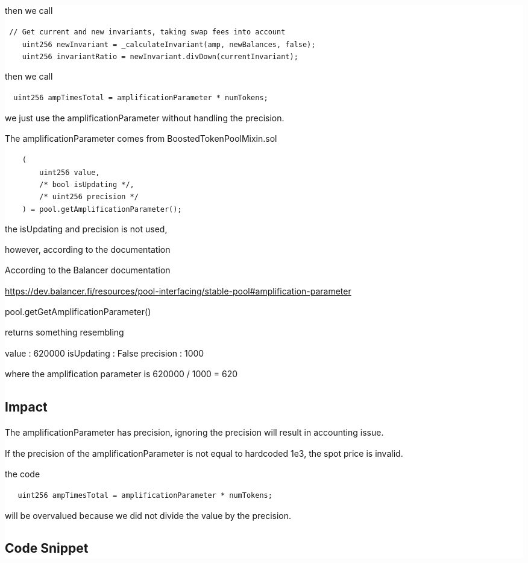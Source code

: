 then we call

```solidity
 // Get current and new invariants, taking swap fees into account
	uint256 newInvariant = _calculateInvariant(amp, newBalances, false);
	uint256 invariantRatio = newInvariant.divDown(currentInvariant);
```

then we call

```solidity
  uint256 ampTimesTotal = amplificationParameter * numTokens;
```

we just use the amplificationParameter without handling the precision.

The amplificationParameter comes from BoostedTokenPoolMixin.sol

```solidity
	(
		uint256 value,
		/* bool isUpdating */,
		/* uint256 precision */
	) = pool.getAmplificationParameter();
```

the isUpdating and precision is not used,

however, according to the documentation

According to the Balancer documentation

https://dev.balancer.fi/resources/pool-interfacing/stable-pool#amplification-parameter

pool.getGetAmplificationParameter()

returns something resembling

value :  620000
isUpdating :  False
precision :  1000

where the amplification parameter is 620000 / 1000 = 620

## Impact

The amplificationParameter has precision, ignoring the precision will result in accounting issue.

If the precision of the amplificationParameter is not equal to hardcoded 1e3, the spot price is invalid.

the code

```solidity
   uint256 ampTimesTotal = amplificationParameter * numTokens;
```

will be overvalued because we did not divide the value by the precision.

## Code Snippet
